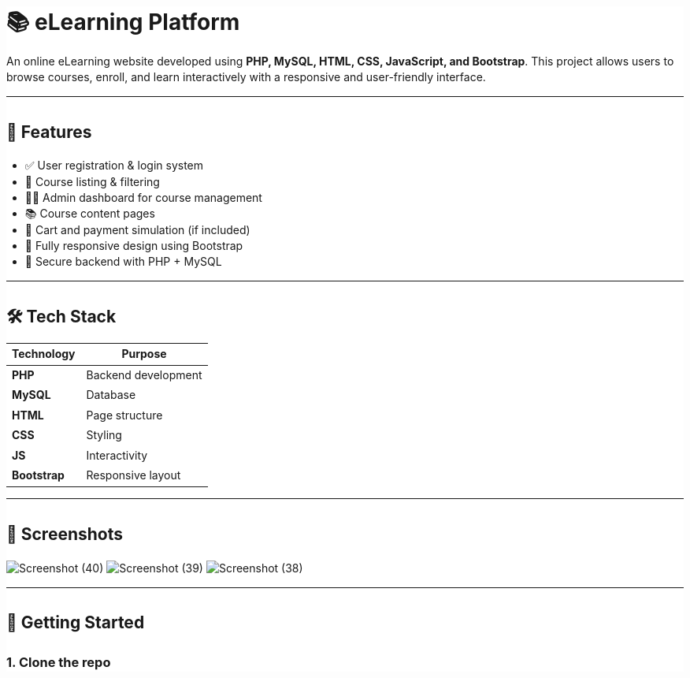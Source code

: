 # 📚 eLearning Platform

An online eLearning website developed using **PHP, MySQL, HTML, CSS, JavaScript, and Bootstrap**. This project allows users to browse courses, enroll, and learn interactively with a responsive and user-friendly interface.

---

## 🔧 Features

- ✅ User registration & login system
- 📂 Course listing & filtering
- 🧑‍🏫 Admin dashboard for course management
- 📚 Course content pages
- 🛒 Cart and payment simulation (if included)
- 📱 Fully responsive design using Bootstrap
- 🔐 Secure backend with PHP + MySQL

---

## 🛠️ Tech Stack

| Technology | Purpose                      |
|------------|------------------------------|
| **PHP**    | Backend development          |
| **MySQL**  | Database                     |
| **HTML**   | Page structure               |
| **CSS**    | Styling                      |
| **JS**     | Interactivity                |
| **Bootstrap** | Responsive layout         |

---

## 📸 Screenshots

<img width="1920" height="1080" alt="Screenshot (40)" src="https://github.com/user-attachments/assets/36669cb1-799f-4227-a508-6b5a43ac4e03" />
<img width="1920" height="1080" alt="Screenshot (39)" src="https://github.com/user-attachments/assets/d8ab281a-fa58-4fb4-bf54-3dc3f8ec7371" />
<img width="1920" height="1080" alt="Screenshot (38)" src="https://github.com/user-attachments/assets/74e1a11b-3eef-49b5-af54-eb3fd3ac0ad5" />


---

## 🚀 Getting Started

### 1. Clone the repo
